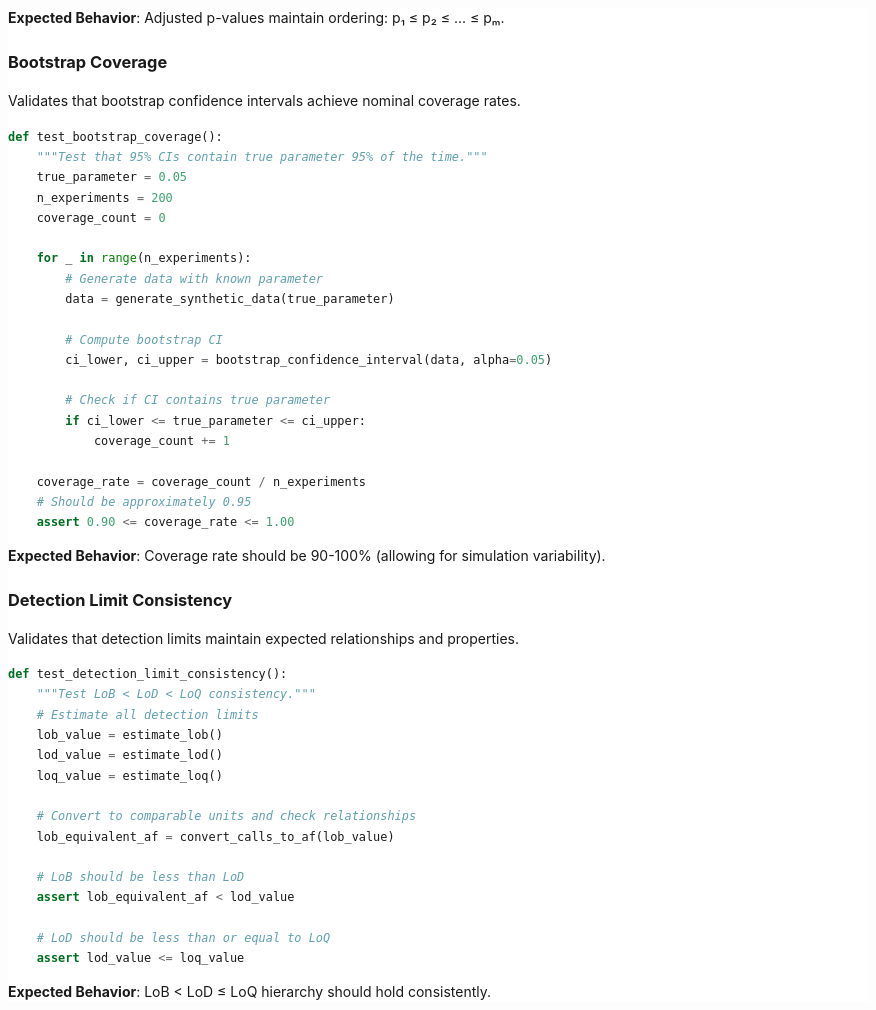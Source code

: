 **Expected Behavior**: Adjusted p-values maintain ordering: p₁ ≤ p₂ ≤ ... ≤ pₘ.

### Bootstrap Coverage

Validates that bootstrap confidence intervals achieve nominal coverage rates.

```python
def test_bootstrap_coverage():
    """Test that 95% CIs contain true parameter 95% of the time."""
    true_parameter = 0.05
    n_experiments = 200
    coverage_count = 0
    
    for _ in range(n_experiments):
        # Generate data with known parameter
        data = generate_synthetic_data(true_parameter)
        
        # Compute bootstrap CI
        ci_lower, ci_upper = bootstrap_confidence_interval(data, alpha=0.05)
        
        # Check if CI contains true parameter
        if ci_lower <= true_parameter <= ci_upper:
            coverage_count += 1
    
    coverage_rate = coverage_count / n_experiments
    # Should be approximately 0.95
    assert 0.90 <= coverage_rate <= 1.00
```

**Expected Behavior**: Coverage rate should be 90-100% (allowing for simulation variability).

### Detection Limit Consistency

Validates that detection limits maintain expected relationships and properties.

```python
def test_detection_limit_consistency():
    """Test LoB < LoD < LoQ consistency."""
    # Estimate all detection limits
    lob_value = estimate_lob()
    lod_value = estimate_lod()
    loq_value = estimate_loq()
    
    # Convert to comparable units and check relationships
    lob_equivalent_af = convert_calls_to_af(lob_value)
    
    # LoB should be less than LoD
    assert lob_equivalent_af < lod_value
    
    # LoD should be less than or equal to LoQ  
    assert lod_value <= loq_value
```

**Expected Behavior**: LoB < LoD ≤ LoQ hierarchy should hold consistently.
